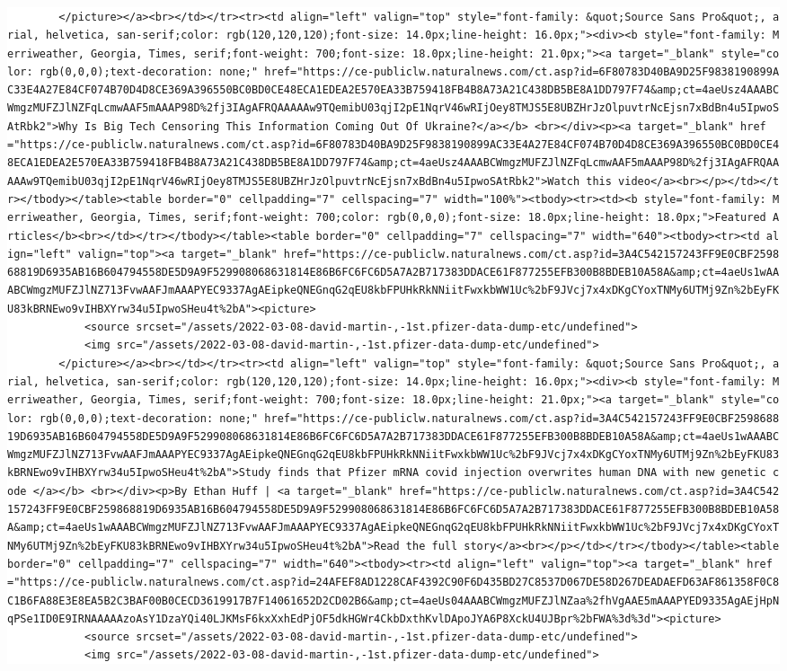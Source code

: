             </picture></a><br></td></tr><tr><td align="left" valign="top" style="font-family: &quot;Source Sans Pro&quot;, arial, helvetica, san-serif;color: rgb(120,120,120);font-size: 14.0px;line-height: 16.0px;"><div><b style="font-family: Merriweather, Georgia, Times, serif;font-weight: 700;font-size: 18.0px;line-height: 21.0px;"><a target="_blank" style="color: rgb(0,0,0);text-decoration: none;" href="https://ce-publiclw.naturalnews.com/ct.asp?id=6F80783D40BA9D25F9838190899AC33E4A27E84CF074B70D4D8CE369A396550BC0BD0CE48ECA1EDEA2E570EA33B759418FB4B8A73A21C438DB5BE8A1DD797F74&amp;ct=4aeUsz4AAABCWmgzMUFZJlNZFqLcmwAAF5mAAAP98D%2fj3IAgAFRQAAAAAw9TQemibU03qjI2pE1NqrV46wRIjOey8TMJS5E8UBZHrJzOlpuvtrNcEjsn7xBdBn4u5IpwoSAtRbk2">Why Is Big Tech Censoring This Information Coming Out Of Ukraine?</a></b> <br></div><p><a target="_blank" href="https://ce-publiclw.naturalnews.com/ct.asp?id=6F80783D40BA9D25F9838190899AC33E4A27E84CF074B70D4D8CE369A396550BC0BD0CE48ECA1EDEA2E570EA33B759418FB4B8A73A21C438DB5BE8A1DD797F74&amp;ct=4aeUsz4AAABCWmgzMUFZJlNZFqLcmwAAF5mAAAP98D%2fj3IAgAFRQAAAAAw9TQemibU03qjI2pE1NqrV46wRIjOey8TMJS5E8UBZHrJzOlpuvtrNcEjsn7xBdBn4u5IpwoSAtRbk2">Watch this video</a><br></p></td></tr></tbody></table><table border="0" cellpadding="7" cellspacing="7" width="100%"><tbody><tr><td><b style="font-family: Merriweather, Georgia, Times, serif;font-weight: 700;color: rgb(0,0,0);font-size: 18.0px;line-height: 18.0px;">Featured Articles</b><br></td></tr></tbody></table><table border="0" cellpadding="7" cellspacing="7" width="640"><tbody><tr><td align="left" valign="top"><a target="_blank" href="https://ce-publiclw.naturalnews.com/ct.asp?id=3A4C542157243FF9E0CBF259868819D6935AB16B604794558DE5D9A9F529908068631814E86B6FC6FC6D5A7A2B717383DDACE61F877255EFB300B8BDEB10A58A&amp;ct=4aeUs1wAAABCWmgzMUFZJlNZ713FvwAAFJmAAAPYEC9337AgAEipkeQNEGnqG2qEU8kbFPUHkRkNNiitFwxkbWW1Uc%2bF9JVcj7x4xDKgCYoxTNMy6UTMj9Zn%2bEyFKU83kBRNEwo9vIHBXYrw34u5IpwoSHeu4t%2bA"><picture>
                <source srcset="/assets/2022-03-08-david-martin-,-1st.pfizer-data-dump-etc/undefined">
                <img src="/assets/2022-03-08-david-martin-,-1st.pfizer-data-dump-etc/undefined">
            </picture></a><br></td></tr><tr><td align="left" valign="top" style="font-family: &quot;Source Sans Pro&quot;, arial, helvetica, san-serif;color: rgb(120,120,120);font-size: 14.0px;line-height: 16.0px;"><div><b style="font-family: Merriweather, Georgia, Times, serif;font-weight: 700;font-size: 18.0px;line-height: 21.0px;"><a target="_blank" style="color: rgb(0,0,0);text-decoration: none;" href="https://ce-publiclw.naturalnews.com/ct.asp?id=3A4C542157243FF9E0CBF259868819D6935AB16B604794558DE5D9A9F529908068631814E86B6FC6FC6D5A7A2B717383DDACE61F877255EFB300B8BDEB10A58A&amp;ct=4aeUs1wAAABCWmgzMUFZJlNZ713FvwAAFJmAAAPYEC9337AgAEipkeQNEGnqG2qEU8kbFPUHkRkNNiitFwxkbWW1Uc%2bF9JVcj7x4xDKgCYoxTNMy6UTMj9Zn%2bEyFKU83kBRNEwo9vIHBXYrw34u5IpwoSHeu4t%2bA">Study finds that Pfizer mRNA covid injection overwrites human DNA with new genetic code </a></b> <br></div><p>By Ethan Huff | <a target="_blank" href="https://ce-publiclw.naturalnews.com/ct.asp?id=3A4C542157243FF9E0CBF259868819D6935AB16B604794558DE5D9A9F529908068631814E86B6FC6FC6D5A7A2B717383DDACE61F877255EFB300B8BDEB10A58A&amp;ct=4aeUs1wAAABCWmgzMUFZJlNZ713FvwAAFJmAAAPYEC9337AgAEipkeQNEGnqG2qEU8kbFPUHkRkNNiitFwxkbWW1Uc%2bF9JVcj7x4xDKgCYoxTNMy6UTMj9Zn%2bEyFKU83kBRNEwo9vIHBXYrw34u5IpwoSHeu4t%2bA">Read the full story</a><br></p></td></tr></tbody></table><table border="0" cellpadding="7" cellspacing="7" width="640"><tbody><tr><td align="left" valign="top"><a target="_blank" href="https://ce-publiclw.naturalnews.com/ct.asp?id=24AFEF8AD1228CAF4392C90F6D435BD27C8537D067DE58D267DEADAEFD63AF861358F0C8C1B6FA88E3E8EA5B2C3BAF00B0CECD3619917B7F14061652D2CD02B6&amp;ct=4aeUs04AAABCWmgzMUFZJlNZaa%2fhVgAAE5mAAAPYED9335AgAEjHpNqPSe1ID0E9IRNAAAAAzoAsY1DzaYQi40LJKMsF6kxXxhEdPjOF5dkHGWr4CkbDxthKvlDApoJYA6P8XckU4UJBpr%2bFWA%3d%3d"><picture>
                <source srcset="/assets/2022-03-08-david-martin-,-1st.pfizer-data-dump-etc/undefined">
                <img src="/assets/2022-03-08-david-martin-,-1st.pfizer-data-dump-etc/undefined">